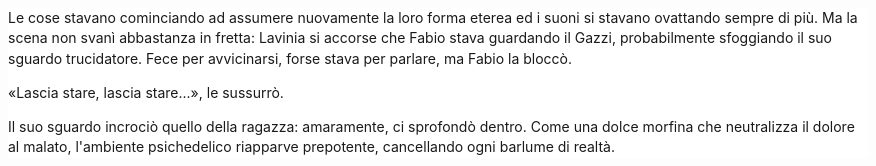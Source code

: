 Le cose stavano cominciando ad assumere nuovamente la loro forma eterea ed i suoni si stavano ovattando sempre di più. Ma la scena non svanì abbastanza in fretta: Lavinia si accorse che Fabio stava guardando il Gazzi, probabilmente sfoggiando il suo sguardo trucidatore. Fece per avvicinarsi, forse stava per parlare, ma Fabio la bloccò.

«Lascia stare, lascia stare...», le sussurrò.

Il suo sguardo incrociò quello della ragazza: amaramente, ci sprofondò dentro. Come una dolce morfina che neutralizza il dolore al malato, l'ambiente psichedelico riapparve prepotente, cancellando ogni barlume di realtà.
